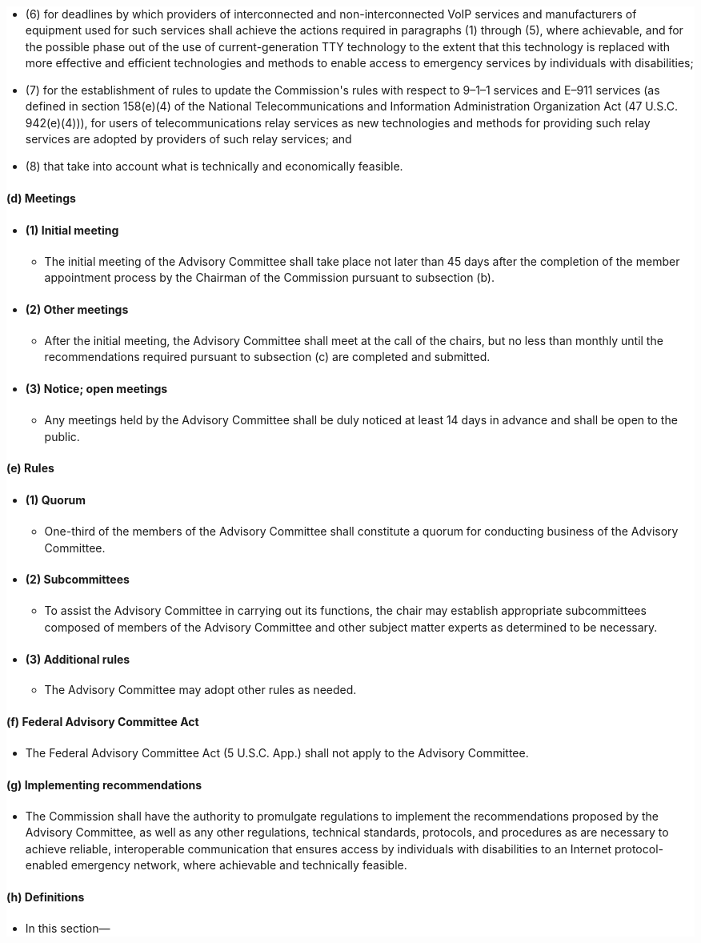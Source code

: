   * (6) for deadlines by which providers of interconnected and non-interconnected VoIP services and manufacturers of equipment used for such services shall achieve the actions required in paragraphs (1) through (5), where achievable, and for the possible phase out of the use of current-generation TTY technology to the extent that this technology is replaced with more effective and efficient technologies and methods to enable access to emergency services by individuals with disabilities;

  * (7) for the establishment of rules to update the Commission's rules with respect to 9–1–1 services and E–911 services (as defined in section 158(e)(4) of the National Telecommunications and Information Administration Organization Act (47 U.S.C. 942(e)(4))), for users of telecommunications relay services as new technologies and methods for providing such relay services are adopted by providers of such relay services; and

  * (8) that take into account what is technically and economically feasible.

#### (d) Meetings
* #### (1) Initial meeting
  * The initial meeting of the Advisory Committee shall take place not later than 45 days after the completion of the member appointment process by the Chairman of the Commission pursuant to subsection (b).

* #### (2) Other meetings
  * After the initial meeting, the Advisory Committee shall meet at the call of the chairs, but no less than monthly until the recommendations required pursuant to subsection (c) are completed and submitted.

* #### (3) Notice; open meetings
  * Any meetings held by the Advisory Committee shall be duly noticed at least 14 days in advance and shall be open to the public.

#### (e) Rules
* #### (1) Quorum
  * One-third of the members of the Advisory Committee shall constitute a quorum for conducting business of the Advisory Committee.

* #### (2) Subcommittees
  * To assist the Advisory Committee in carrying out its functions, the chair may establish appropriate subcommittees composed of members of the Advisory Committee and other subject matter experts as determined to be necessary.

* #### (3) Additional rules
  * The Advisory Committee may adopt other rules as needed.

#### (f) Federal Advisory Committee Act
* The Federal Advisory Committee Act (5 U.S.C. App.) shall not apply to the Advisory Committee.

#### (g) Implementing recommendations
* The Commission shall have the authority to promulgate regulations to implement the recommendations proposed by the Advisory Committee, as well as any other regulations, technical standards, protocols, and procedures as are necessary to achieve reliable, interoperable communication that ensures access by individuals with disabilities to an Internet protocol-enabled emergency network, where achievable and technically feasible.

#### (h) Definitions
* In this section—
